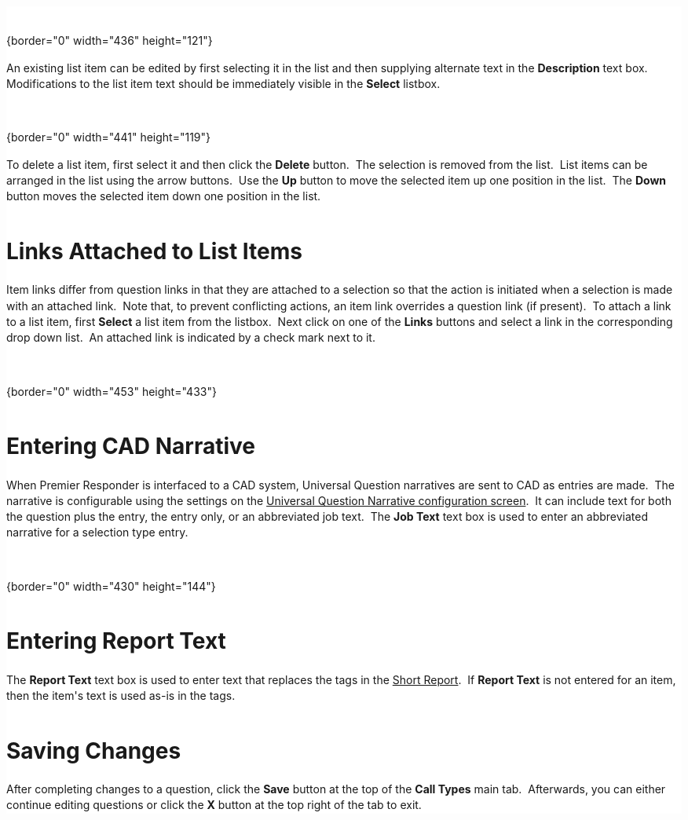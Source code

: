 <figure><img src=".gitbook/assets/General%20Questions%20Editor_files/image008.png" alt=""><figcaption></figcaption></figure>{border="0"
width="436" height="121"}

An existing list item can be edited by first selecting it in the list
and then supplying alternate text in the **Description** text box. 
Modifications to the list item text should be immediately visible in the
**Select** listbox.

<figure><img src=".gitbook/assets/General%20Questions%20Editor_files/image009.png" alt=""><figcaption></figcaption></figure>{border="0"
width="441" height="119"}

To delete a list item, first select it and then click the **Delete**
button.  The selection is removed from the list.  List items can be
arranged in the list using the arrow buttons.  Use the **Up** button to
move the selected item up one position in the list.  The **Down** button
moves the selected item down one position in the list.

# Links Attached to List Items

Item links differ from question links in that they are attached to a
selection so that the action is initiated when a selection is made with
an attached link.  Note that, to prevent conflicting actions, an item
link overrides a question link (if present).  To attach a link to a list
item, first **Select** a list item from the listbox.  Next click on one
of the **Links** buttons and select a link in the corresponding drop
down list.  An attached link is indicated by a check mark next to it.

<figure><img src=".gitbook/assets/General%20Questions%20Editor_files/image011.png" alt=""><figcaption></figcaption></figure>{border="0"
width="453" height="433"}

# Entering CAD Narrative

When Premier Responder is interfaced to a CAD system, Universal Question
narratives are sent to CAD as entries are made.  The narrative is
configurable using the settings on the [Universal Question Narrative
configuration screen](General%20Questions%20Narrative%20Settings.htm). 
It can include text for both the question plus the entry, the entry
only, or an abbreviated job text.  The **Job Text** text box is used to
enter an abbreviated narrative for a selection type entry. 

<figure><img src=".gitbook/assets/General%20Questions%20Editor_files/image012.png" alt=""><figcaption></figcaption></figure>{border="0"
width="430" height="144"}

# Entering Report Text

The **Report Text** text box is used to enter text that replaces the
tags in the [Short Report](Short%20Report.htm).  If **Report Text** is
not entered for an item, then the item\'s text is used as-is in the
tags.

# Saving Changes

After completing changes to a question, click the **Save** button at the
top of the **Call Types** main tab.  Afterwards, you can either continue
editing questions or click the **X** button at the top right of the tab
to exit.
